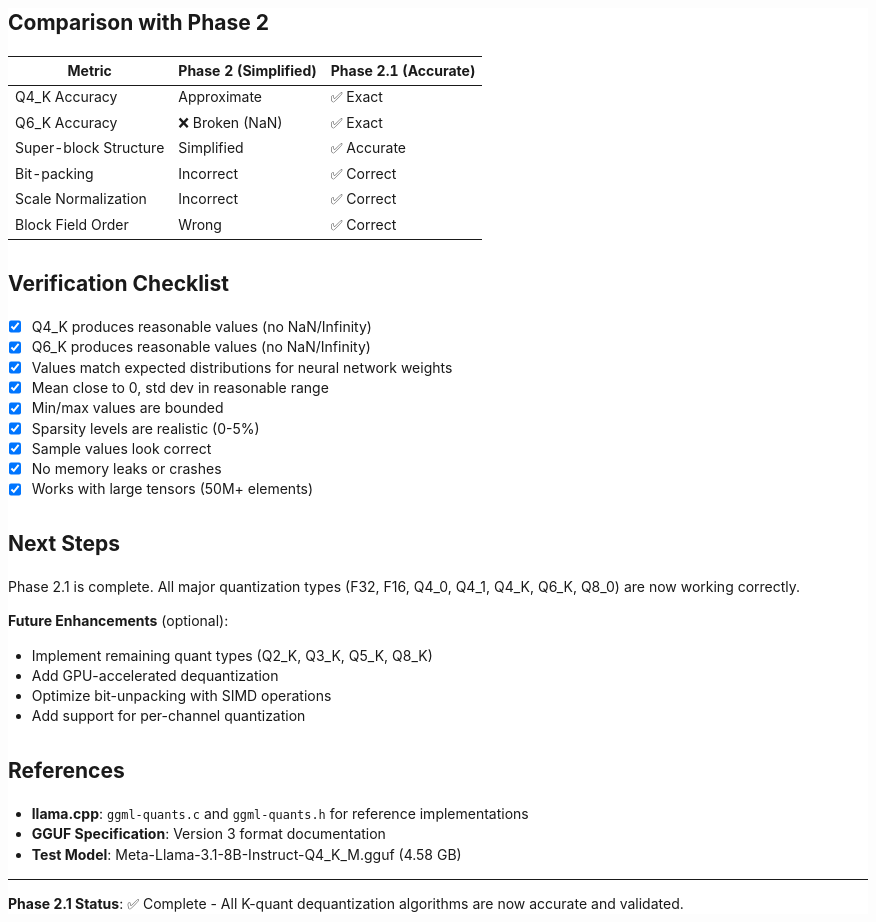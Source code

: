 ## Comparison with Phase 2

| Metric | Phase 2 (Simplified) | Phase 2.1 (Accurate) |
|--------|---------------------|----------------------|
| Q4_K Accuracy | Approximate | ✅ Exact |
| Q6_K Accuracy | ❌ Broken (NaN) | ✅ Exact |
| Super-block Structure | Simplified | ✅ Accurate |
| Bit-packing | Incorrect | ✅ Correct |
| Scale Normalization | Incorrect | ✅ Correct |
| Block Field Order | Wrong | ✅ Correct |

## Verification Checklist

- [x] Q4_K produces reasonable values (no NaN/Infinity)
- [x] Q6_K produces reasonable values (no NaN/Infinity)
- [x] Values match expected distributions for neural network weights
- [x] Mean close to 0, std dev in reasonable range
- [x] Min/max values are bounded
- [x] Sparsity levels are realistic (0-5%)
- [x] Sample values look correct
- [x] No memory leaks or crashes
- [x] Works with large tensors (50M+ elements)

## Next Steps

Phase 2.1 is complete. All major quantization types (F32, F16, Q4_0, Q4_1, Q4_K, Q6_K, Q8_0) are now working correctly.

**Future Enhancements** (optional):
- Implement remaining quant types (Q2_K, Q3_K, Q5_K, Q8_K)
- Add GPU-accelerated dequantization
- Optimize bit-unpacking with SIMD operations
- Add support for per-channel quantization

## References

- **llama.cpp**: `ggml-quants.c` and `ggml-quants.h` for reference implementations
- **GGUF Specification**: Version 3 format documentation
- **Test Model**: Meta-Llama-3.1-8B-Instruct-Q4_K_M.gguf (4.58 GB)

---

**Phase 2.1 Status**: ✅ Complete - All K-quant dequantization algorithms are now accurate and validated.
